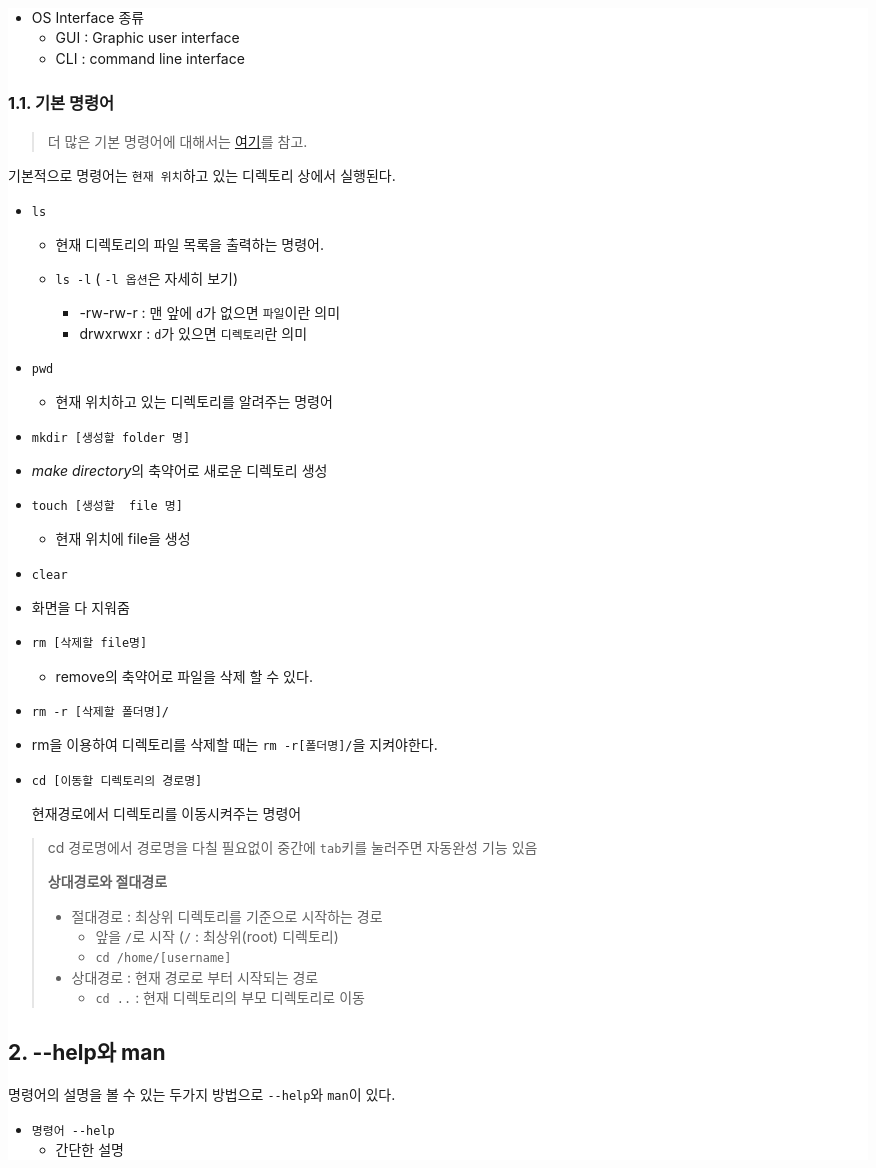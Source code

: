 - OS Interface 종류
  - GUI : Graphic user interface
  - CLI : command line interface

### 1.1. 기본 명령어

> 더 많은 기본 명령어에 대해서는 [여기](01.커맨드_라인_기본_명령어.md)를 참고.

기본적으로 명령어는 `현재 위치`하고 있는 디렉토리 상에서 실행된다.

- `ls`

  - 현재 디렉토리의 파일 목록을 출력하는 명령어.

  - `ls -l` ( `-l 옵션`은 자세히 보기)
    - -rw-rw-r : 맨 앞에 `d`가 없으면 `파일`이란 의미
    - drwxrwxr : `d`가 있으면 `디렉토리`란 의미

- `pwd`

  - 현재 위치하고 있는 디렉토리를 알려주는 명령어
- `mkdir [생성할 folder 명]`

- *make directory*의 축약어로 새로운 디렉토리 생성

- `touch [생성할  file 명]`

  - 현재 위치에 file을 생성
- `clear`

- 화면을 다 지워줌

- `rm [삭제할 file명]`

  - remove의 축약어로 파일을 삭제 할 수 있다.
- `rm -r [삭제할 폴더명]/`

- rm을 이용하여 디렉토리를 삭제할 때는 `rm -r[폴더명]/`을 지켜야한다.

- `cd [이동할 디렉토리의 경로명]`

  현재경로에서 디렉토리를 이동시켜주는 명령어

> cd 경로명에서 경로명을 다칠 필요없이 중간에 `tab`키를 눌러주면 자동완성 기능 있음
>
> **상대경로와 절대경로**
>
> - 절대경로 : 최상위 디렉토리를 기준으로 시작하는 경로
>   - 앞을 `/`로 시작 (`/` : 최상위(root) 디렉토리)
>   - `cd /home/[username]`
> - 상대경로 : 현재 경로로 부터 시작되는 경로
>   - `cd ..` : 현재 디렉토리의 부모 디렉토리로 이동

## 2. --help와 man

명령어의 설명을 볼 수 있는 두가지 방법으로 `--help`와 `man`이 있다.

- `명령어 --help`
  - 간단한 설명
